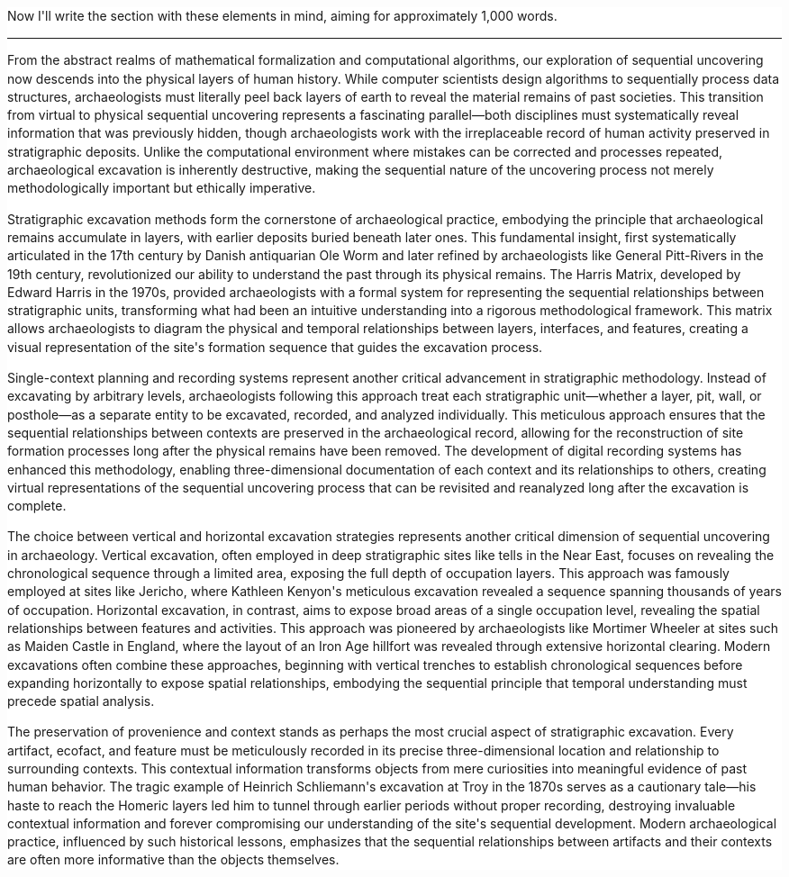Now I'll write the section with these elements in mind, aiming for approximately 1,000 words.

---

From the abstract realms of mathematical formalization and computational algorithms, our exploration of sequential uncovering now descends into the physical layers of human history. While computer scientists design algorithms to sequentially process data structures, archaeologists must literally peel back layers of earth to reveal the material remains of past societies. This transition from virtual to physical sequential uncovering represents a fascinating parallel—both disciplines must systematically reveal information that was previously hidden, though archaeologists work with the irreplaceable record of human activity preserved in stratigraphic deposits. Unlike the computational environment where mistakes can be corrected and processes repeated, archaeological excavation is inherently destructive, making the sequential nature of the uncovering process not merely methodologically important but ethically imperative.

Stratigraphic excavation methods form the cornerstone of archaeological practice, embodying the principle that archaeological remains accumulate in layers, with earlier deposits buried beneath later ones. This fundamental insight, first systematically articulated in the 17th century by Danish antiquarian Ole Worm and later refined by archaeologists like General Pitt-Rivers in the 19th century, revolutionized our ability to understand the past through its physical remains. The Harris Matrix, developed by Edward Harris in the 1970s, provided archaeologists with a formal system for representing the sequential relationships between stratigraphic units, transforming what had been an intuitive understanding into a rigorous methodological framework. This matrix allows archaeologists to diagram the physical and temporal relationships between layers, interfaces, and features, creating a visual representation of the site's formation sequence that guides the excavation process.

Single-context planning and recording systems represent another critical advancement in stratigraphic methodology. Instead of excavating by arbitrary levels, archaeologists following this approach treat each stratigraphic unit—whether a layer, pit, wall, or posthole—as a separate entity to be excavated, recorded, and analyzed individually. This meticulous approach ensures that the sequential relationships between contexts are preserved in the archaeological record, allowing for the reconstruction of site formation processes long after the physical remains have been removed. The development of digital recording systems has enhanced this methodology, enabling three-dimensional documentation of each context and its relationships to others, creating virtual representations of the sequential uncovering process that can be revisited and reanalyzed long after the excavation is complete.

The choice between vertical and horizontal excavation strategies represents another critical dimension of sequential uncovering in archaeology. Vertical excavation, often employed in deep stratigraphic sites like tells in the Near East, focuses on revealing the chronological sequence through a limited area, exposing the full depth of occupation layers. This approach was famously employed at sites like Jericho, where Kathleen Kenyon's meticulous excavation revealed a sequence spanning thousands of years of occupation. Horizontal excavation, in contrast, aims to expose broad areas of a single occupation level, revealing the spatial relationships between features and activities. This approach was pioneered by archaeologists like Mortimer Wheeler at sites such as Maiden Castle in England, where the layout of an Iron Age hillfort was revealed through extensive horizontal clearing. Modern excavations often combine these approaches, beginning with vertical trenches to establish chronological sequences before expanding horizontally to expose spatial relationships, embodying the sequential principle that temporal understanding must precede spatial analysis.

The preservation of provenience and context stands as perhaps the most crucial aspect of stratigraphic excavation. Every artifact, ecofact, and feature must be meticulously recorded in its precise three-dimensional location and relationship to surrounding contexts. This contextual information transforms objects from mere curiosities into meaningful evidence of past human behavior. The tragic example of Heinrich Schliemann's excavation at Troy in the 1870s serves as a cautionary tale—his haste to reach the Homeric layers led him to tunnel through earlier periods without proper recording, destroying invaluable contextual information and forever compromising our understanding of the site's sequential development. Modern archaeological practice, influenced by such historical lessons, emphasizes that the sequential relationships between artifacts and their contexts are often more informative than the objects themselves.
